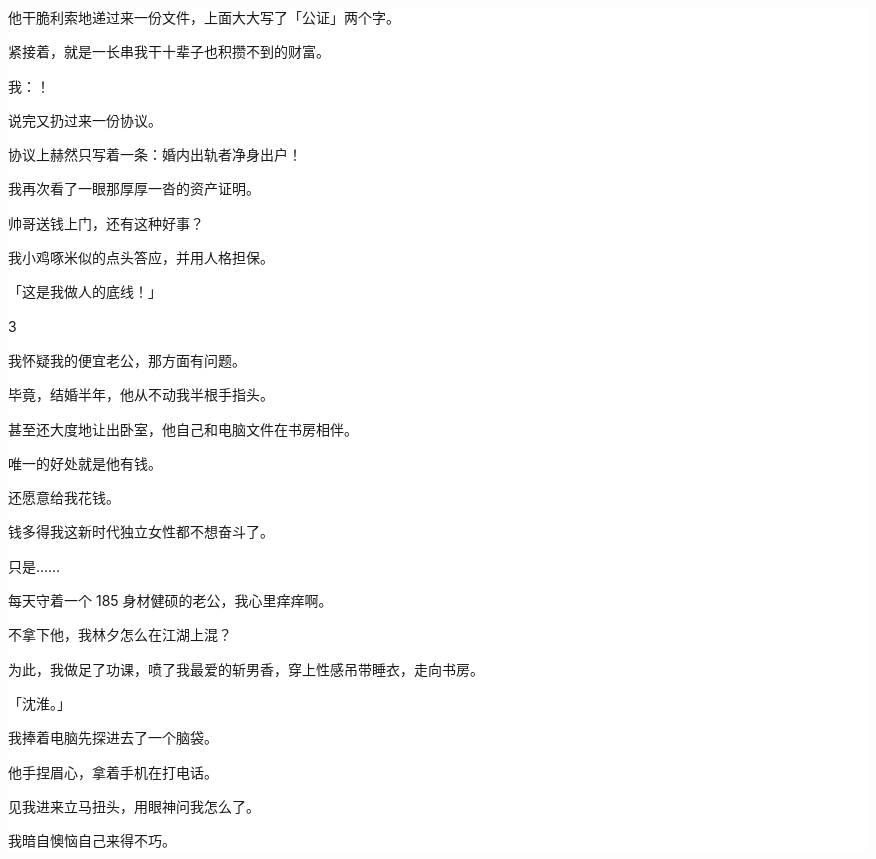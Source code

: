 他干脆利索地递过来一份文件，上面大大写了「公证」两个字。


紧接着，就是一长串我干十辈子也积攒不到的财富。


我：！


说完又扔过来一份协议。


协议上赫然只写着一条：婚内出轨者净身出户！


我再次看了一眼那厚厚一沓的资产证明。


帅哥送钱上门，还有这种好事？


我小鸡啄米似的点头答应，并用人格担保。


「这是我做人的底线！」


3


我怀疑我的便宜老公，那方面有问题。


毕竟，结婚半年，他从不动我半根手指头。


甚至还大度地让出卧室，他自己和电脑文件在书房相伴。


唯一的好处就是他有钱。


还愿意给我花钱。


钱多得我这新时代独立女性都不想奋斗了。


只是……


每天守着一个 185 身材健硕的老公，我心里痒痒啊。


不拿下他，我林夕怎么在江湖上混？


为此，我做足了功课，喷了我最爱的斩男香，穿上性感吊带睡衣，走向书房。


「沈淮。」


我捧着电脑先探进去了一个脑袋。


他手捏眉心，拿着手机在打电话。


见我进来立马扭头，用眼神问我怎么了。


我暗自懊恼自己来得不巧。
